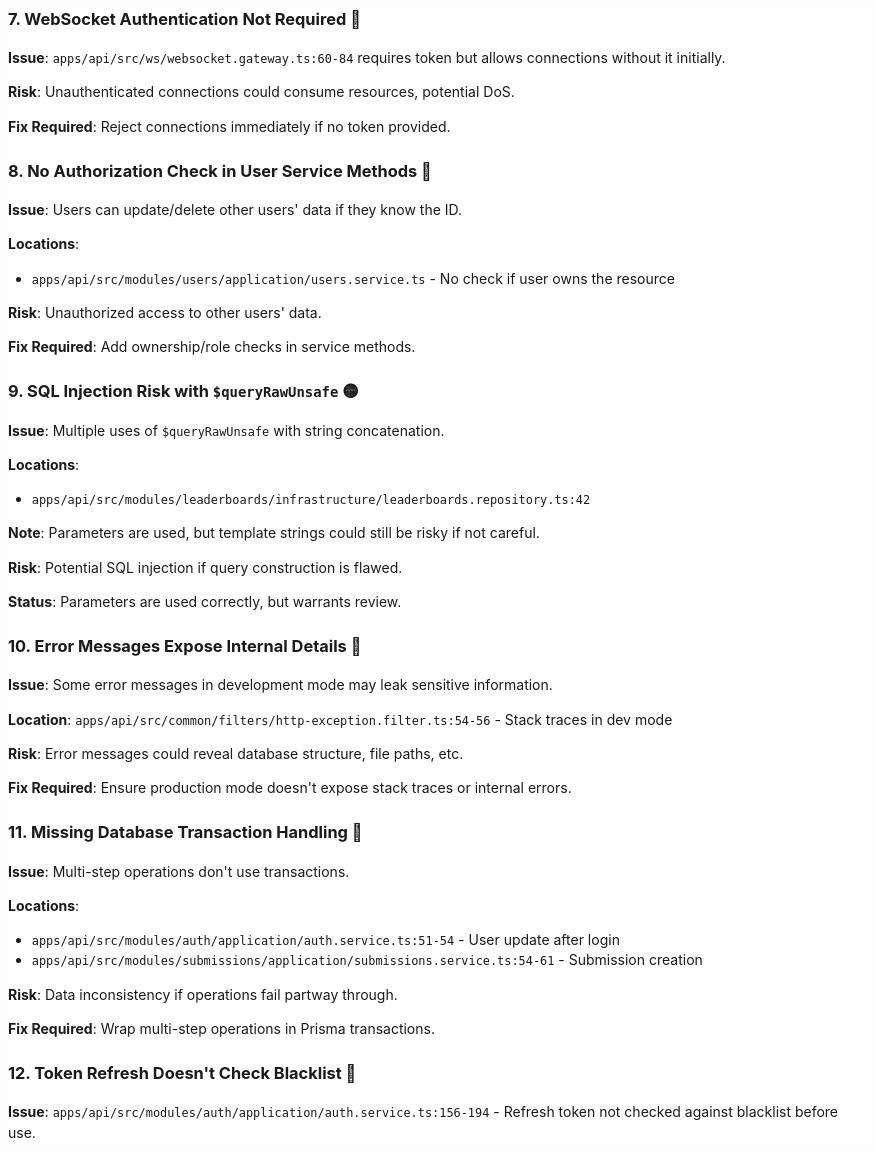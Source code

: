 ### **7. WebSocket Authentication Not Required** 🔴

**Issue**: `apps/api/src/ws/websocket.gateway.ts:60-84` requires token but allows connections without it initially.

**Risk**: Unauthenticated connections could consume resources, potential DoS.

**Fix Required**: Reject connections immediately if no token provided.

### **8. No Authorization Check in User Service Methods** 🔴

**Issue**: Users can update/delete other users' data if they know the ID.

**Locations**:
- `apps/api/src/modules/users/application/users.service.ts` - No check if user owns the resource

**Risk**: Unauthorized access to other users' data.

**Fix Required**: Add ownership/role checks in service methods.

### **9. SQL Injection Risk with `$queryRawUnsafe`** 🟡

**Issue**: Multiple uses of `$queryRawUnsafe` with string concatenation.

**Locations**:
- `apps/api/src/modules/leaderboards/infrastructure/leaderboards.repository.ts:42`

**Note**: Parameters are used, but template strings could still be risky if not careful.

**Risk**: Potential SQL injection if query construction is flawed.

**Status**: Parameters are used correctly, but warrants review.

### **10. Error Messages Expose Internal Details** 🔴

**Issue**: Some error messages in development mode may leak sensitive information.

**Location**: `apps/api/src/common/filters/http-exception.filter.ts:54-56` - Stack traces in dev mode

**Risk**: Error messages could reveal database structure, file paths, etc.

**Fix Required**: Ensure production mode doesn't expose stack traces or internal errors.

### **11. Missing Database Transaction Handling** 🔴

**Issue**: Multi-step operations don't use transactions.

**Locations**:
- `apps/api/src/modules/auth/application/auth.service.ts:51-54` - User update after login
- `apps/api/src/modules/submissions/application/submissions.service.ts:54-61` - Submission creation

**Risk**: Data inconsistency if operations fail partway through.

**Fix Required**: Wrap multi-step operations in Prisma transactions.

### **12. Token Refresh Doesn't Check Blacklist** 🔴

**Issue**: `apps/api/src/modules/auth/application/auth.service.ts:156-194` - Refresh token not checked against blacklist before use.
